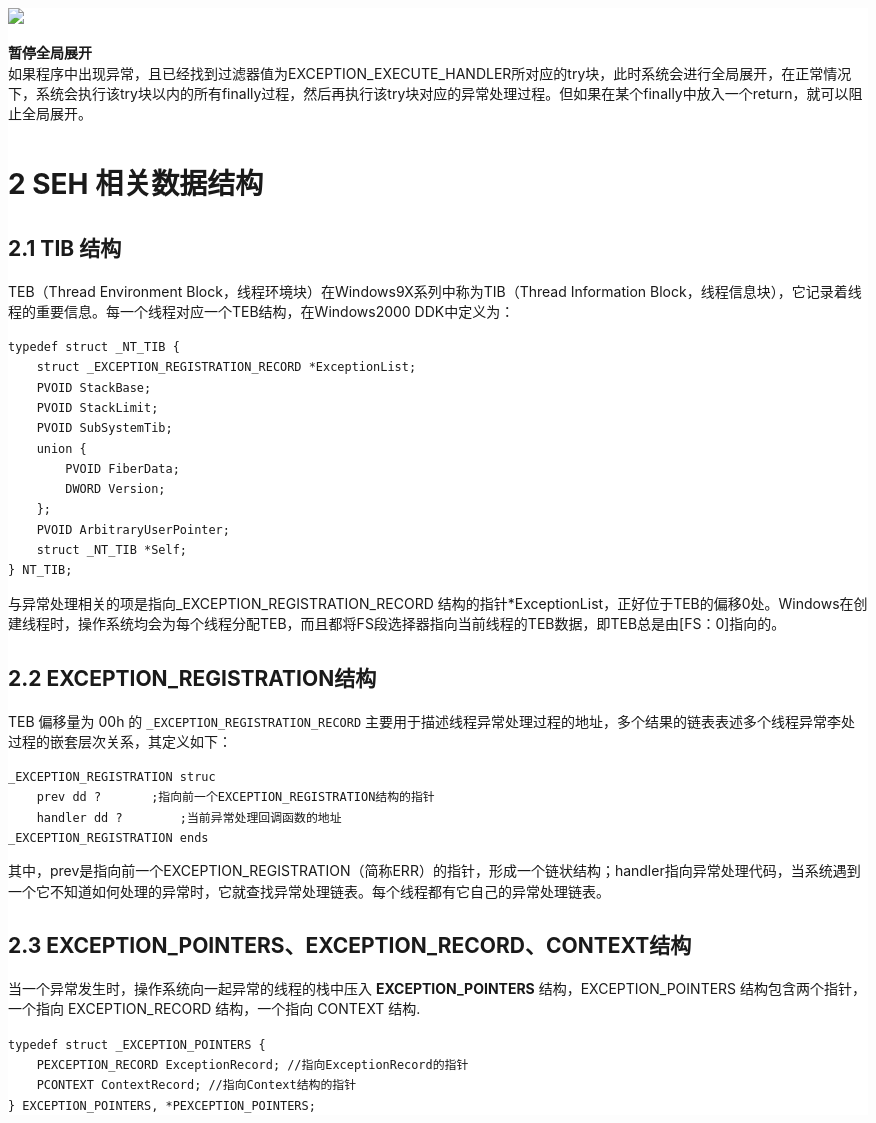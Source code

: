 ![](https://ws1.sinaimg.cn/large/005CA6ZCgy1fcx0q8di86j30c803emwx)

**暂停全局展开**    
如果程序中出现异常，且已经找到过滤器值为EXCEPTION_EXECUTE_HANDLER所对应的try块，此时系统会进行全局展开，在正常情况下，系统会执行该try块以内的所有finally过程，然后再执行该try块对应的异常处理过程。但如果在某个finally中放入一个return，就可以阻止全局展开。

# 2 SEH 相关数据结构
## 2.1 TIB 结构
 TEB（Thread Environment Block，线程环境块）在Windows9X系列中称为TIB（Thread Information Block，线程信息块），它记录着线程的重要信息。每一个线程对应一个TEB结构，在Windows2000 DDK中定义为：
```
typedef struct _NT_TIB {
    struct _EXCEPTION_REGISTRATION_RECORD *ExceptionList;
    PVOID StackBase;
    PVOID StackLimit;
    PVOID SubSystemTib;
    union {
        PVOID FiberData;
        DWORD Version;
    };
    PVOID ArbitraryUserPointer;
    struct _NT_TIB *Self;
} NT_TIB;
```
与异常处理相关的项是指向_EXCEPTION_REGISTRATION_RECORD 结构的指针*ExceptionList，正好位于TEB的偏移0处。Windows在创建线程时，操作系统均会为每个线程分配TEB，而且都将FS段选择器指向当前线程的TEB数据，即TEB总是由[FS：0]指向的。

## 2.2 EXCEPTION_REGISTRATION结构
TEB 偏移量为 00h 的 `_EXCEPTION_REGISTRATION_RECORD` 主要用于描述线程异常处理过程的地址，多个结果的链表表述多个线程异常李处过程的嵌套层次关系，其定义如下：
```
_EXCEPTION_REGISTRATION struc
    prev dd ?       ;指向前一个EXCEPTION_REGISTRATION结构的指针
    handler dd ?        ;当前异常处理回调函数的地址
_EXCEPTION_REGISTRATION ends
```

其中，prev是指向前一个EXCEPTION_REGISTRATION（简称ERR）的指针，形成一个链状结构；handler指向异常处理代码，当系统遇到一个它不知道如何处理的异常时，它就查找异常处理链表。每个线程都有它自己的异常处理链表。

## 2.3 EXCEPTION_POINTERS、EXCEPTION_RECORD、CONTEXT结构
当一个异常发生时，操作系统向一起异常的线程的栈中压入 **EXCEPTION_POINTERS** 结构，EXCEPTION_POINTERS 结构包含两个指针，一个指向 EXCEPTION_RECORD 结构，一个指向 CONTEXT 结构.
```
typedef struct _EXCEPTION_POINTERS {
    PEXCEPTION_RECORD ExceptionRecord; //指向ExceptionRecord的指针
    PCONTEXT ContextRecord; //指向Context结构的指针
} EXCEPTION_POINTERS, *PEXCEPTION_POINTERS;
```

